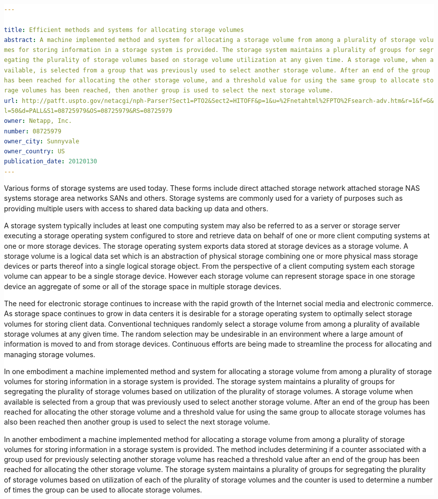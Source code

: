 ```yaml
---

title: Efficient methods and systems for allocating storage volumes
abstract: A machine implemented method and system for allocating a storage volume from among a plurality of storage volumes for storing information in a storage system is provided. The storage system maintains a plurality of groups for segregating the plurality of storage volumes based on storage volume utilization at any given time. A storage volume, when available, is selected from a group that was previously used to select another storage volume. After an end of the group has been reached for allocating the other storage volume, and a threshold value for using the same group to allocate storage volumes has been reached, then another group is used to select the next storage volume.
url: http://patft.uspto.gov/netacgi/nph-Parser?Sect1=PTO2&Sect2=HITOFF&p=1&u=%2Fnetahtml%2FPTO%2Fsearch-adv.htm&r=1&f=G&l=50&d=PALL&S1=08725979&OS=08725979&RS=08725979
owner: Netapp, Inc.
number: 08725979
owner_city: Sunnyvale
owner_country: US
publication_date: 20120130
---
```

Various forms of storage systems are used today. These forms include direct attached storage network attached storage NAS systems storage area networks SANs and others. Storage systems are commonly used for a variety of purposes such as providing multiple users with access to shared data backing up data and others.

A storage system typically includes at least one computing system may also be referred to as a server or storage server executing a storage operating system configured to store and retrieve data on behalf of one or more client computing systems at one or more storage devices. The storage operating system exports data stored at storage devices as a storage volume. A storage volume is a logical data set which is an abstraction of physical storage combining one or more physical mass storage devices or parts thereof into a single logical storage object. From the perspective of a client computing system each storage volume can appear to be a single storage device. However each storage volume can represent storage space in one storage device an aggregate of some or all of the storage space in multiple storage devices.

The need for electronic storage continues to increase with the rapid growth of the Internet social media and electronic commerce. As storage space continues to grow in data centers it is desirable for a storage operating system to optimally select storage volumes for storing client data. Conventional techniques randomly select a storage volume from among a plurality of available storage volumes at any given time. The random selection may be undesirable in an environment where a large amount of information is moved to and from storage devices. Continuous efforts are being made to streamline the process for allocating and managing storage volumes.

In one embodiment a machine implemented method and system for allocating a storage volume from among a plurality of storage volumes for storing information in a storage system is provided. The storage system maintains a plurality of groups for segregating the plurality of storage volumes based on utilization of the plurality of storage volumes. A storage volume when available is selected from a group that was previously used to select another storage volume. After an end of the group has been reached for allocating the other storage volume and a threshold value for using the same group to allocate storage volumes has also been reached then another group is used to select the next storage volume.

In another embodiment a machine implemented method for allocating a storage volume from among a plurality of storage volumes for storing information in a storage system is provided. The method includes determining if a counter associated with a group used for previously selecting another storage volume has reached a threshold value after an end of the group has been reached for allocating the other storage volume. The storage system maintains a plurality of groups for segregating the plurality of storage volumes based on utilization of each of the plurality of storage volumes and the counter is used to determine a number of times the group can be used to allocate storage volumes.
